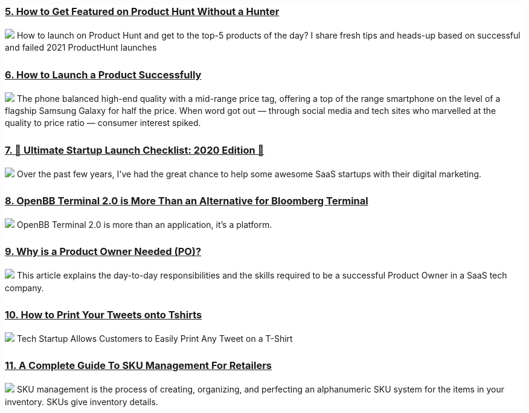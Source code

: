 ### [5. How to Get Featured on Product Hunt Without a Hunter](https://hackernoon.com/how-to-get-featured-on-product-hunt-without-a-hunter)
![](https://cdn.hackernoon.com/images/uvgyJZVVsIVDY6kNwBwF8ON4gww2-zi0379z.jpeg)
How to launch on Product Hunt and get to the top-5 products of the day? I share fresh tips and heads-up based on successful and failed 2021 ProductHunt launches

### [6. How to Launch a Product Successfully](https://hackernoon.com/how-to-launch-a-product-successfully-1zr32sg)
![](https://images.unsplash.com/photo-1518364538800-6bae3c2ea0f2?ixlib=rb-1.2.1&q=80&fm=jpg&crop=entropy&cs=tinysrgb&w=1080&fit=max&ixid=eyJhcHBfaWQiOjEwMDk2Mn0)
The phone balanced high-end quality with a mid-range price tag, offering a top of the range smartphone on the level of a flagship Samsung Galaxy for half the price. When word got out — through social media and tech sites who marvelled at the quality to price ratio — consumer interest spiked.

### [7. 🚀 Ultimate Startup Launch Checklist: 2020 Edition 🚀 ](https://hackernoon.com/ultimate-startup-launch-checklist-2020-edition-at9u3wxg)
![](https://cdn.hackernoon.com/drafts/ur5wf3ybb.png)
Over the past few years, I've had the great chance to help some awesome SaaS startups with their digital marketing. 

### [8. OpenBB Terminal 2.0 is More Than an Alternative for Bloomberg Terminal ](https://hackernoon.com/openbb-terminal-20-is-more-than-an-alternative-for-bloomberg-terminal)
![](https://cdn.hackernoon.com/images/glqqZiRfg9NcjbQV0wa6kyunKD82-adc3qn6.jpeg)
OpenBB Terminal 2.0 is more than an application, it’s a platform.

### [9. Why is a Product Owner Needed (PO)?](https://hackernoon.com/why-is-a-product-owner-needed-po)
![](https://cdn.hackernoon.com/images/dH82ISGxRjZHQ2nLZJXl5cXj3Zx1-3na2md8.jpeg)
This article explains the day-to-day responsibilities and the skills required to be a successful Product Owner in a SaaS tech company.

### [10. How to Print Your Tweets onto Tshirts](https://hackernoon.com/how-to-print-your-tweets-onto-tshirts-pm7732pg)
![](https://cdn.hackernoon.com/images/czfy3y8j.jpg)
Tech Startup Allows Customers to Easily Print Any Tweet on a T-Shirt

### [11. A Complete Guide To SKU Management For Retailers](https://hackernoon.com/a-complete-guide-to-sku-management-for-retailers-7x2d35bb)
![](https://cdn.hackernoon.com/images/fqVQKeCNVlcPtS52qBcyJxvXC3v2-4z4y3263.jpeg)
SKU management is the process of creating, organizing, and perfecting an alphanumeric SKU system for the items in your inventory. SKUs give inventory details.
